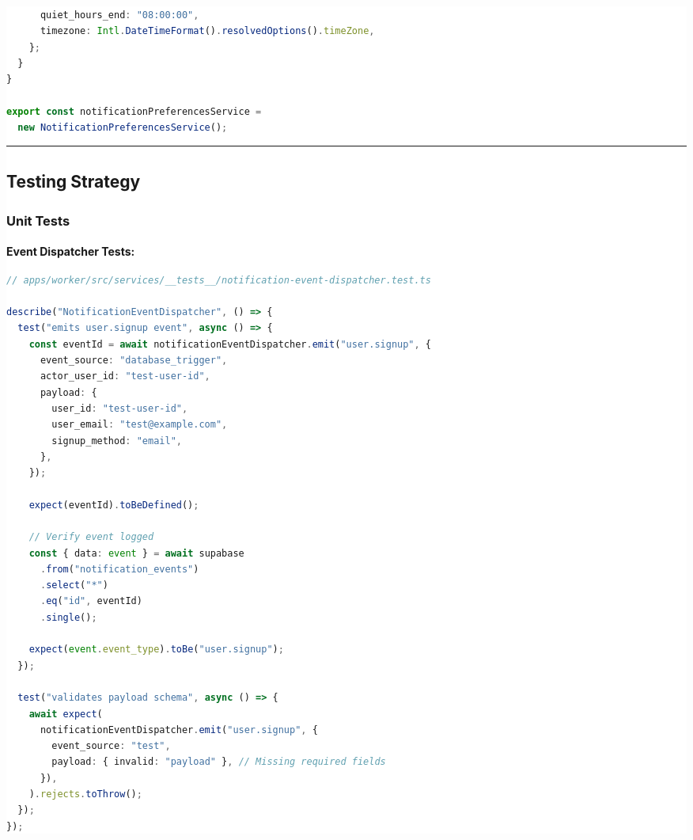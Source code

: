 ```typescript
      quiet_hours_end: "08:00:00",
      timezone: Intl.DateTimeFormat().resolvedOptions().timeZone,
    };
  }
}

export const notificationPreferencesService =
  new NotificationPreferencesService();
```

---

## Testing Strategy

### Unit Tests

**Event Dispatcher Tests:**

```typescript
// apps/worker/src/services/__tests__/notification-event-dispatcher.test.ts

describe("NotificationEventDispatcher", () => {
  test("emits user.signup event", async () => {
    const eventId = await notificationEventDispatcher.emit("user.signup", {
      event_source: "database_trigger",
      actor_user_id: "test-user-id",
      payload: {
        user_id: "test-user-id",
        user_email: "test@example.com",
        signup_method: "email",
      },
    });

    expect(eventId).toBeDefined();

    // Verify event logged
    const { data: event } = await supabase
      .from("notification_events")
      .select("*")
      .eq("id", eventId)
      .single();

    expect(event.event_type).toBe("user.signup");
  });

  test("validates payload schema", async () => {
    await expect(
      notificationEventDispatcher.emit("user.signup", {
        event_source: "test",
        payload: { invalid: "payload" }, // Missing required fields
      }),
    ).rejects.toThrow();
  });
});
```
